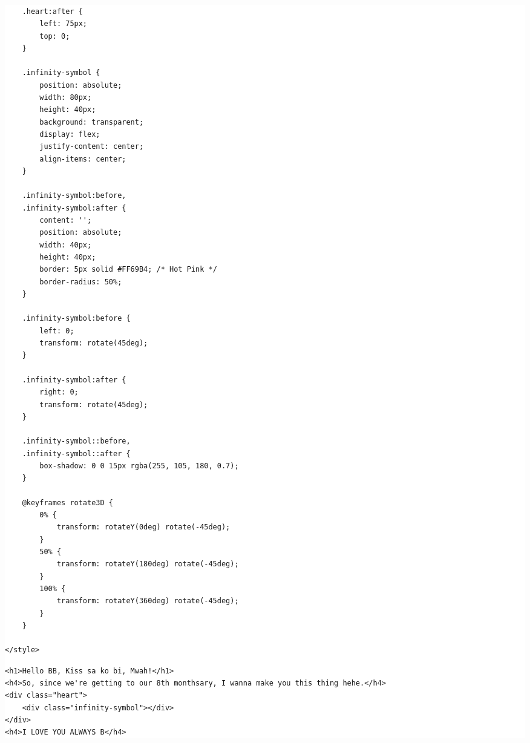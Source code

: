         .heart:after {
            left: 75px;
            top: 0;
        }

        .infinity-symbol {
            position: absolute;
            width: 80px;
            height: 40px;
            background: transparent;
            display: flex;
            justify-content: center;
            align-items: center;
        }

        .infinity-symbol:before,
        .infinity-symbol:after {
            content: '';
            position: absolute;
            width: 40px;
            height: 40px;
            border: 5px solid #FF69B4; /* Hot Pink */
            border-radius: 50%;
        }

        .infinity-symbol:before {
            left: 0;
            transform: rotate(45deg);
        }

        .infinity-symbol:after {
            right: 0;
            transform: rotate(45deg);
        }

        .infinity-symbol::before,
        .infinity-symbol::after {
            box-shadow: 0 0 15px rgba(255, 105, 180, 0.7);
        }

        @keyframes rotate3D {
            0% {
                transform: rotateY(0deg) rotate(-45deg);
            }
            50% {
                transform: rotateY(180deg) rotate(-45deg);
            }
            100% {
                transform: rotateY(360deg) rotate(-45deg);
            }
        }

    </style>
</head>
<body>

    <h1>Hello BB, Kiss sa ko bi, Mwah!</h1>
    <h4>So, since we're getting to our 8th monthsary, I wanna make you this thing hehe.</h4>
    <div class="heart">
        <div class="infinity-symbol"></div>
    </div>
    <h4>I LOVE YOU ALWAYS B</h4>

</body>
</html>

